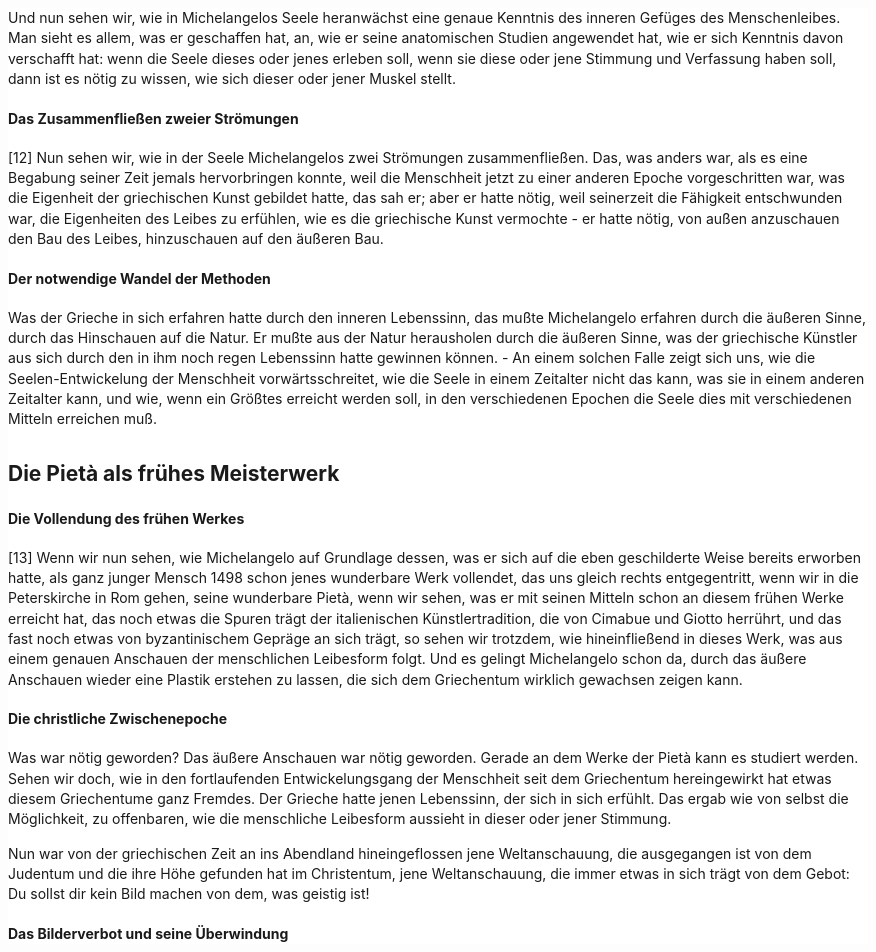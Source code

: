 Und nun sehen wir, wie in Michelangelos Seele heranwächst eine genaue Kenntnis des inneren Gefüges des Menschenleibes. Man sieht es allem, was er geschaffen hat, an, wie er seine anatomischen Studien angewendet hat, wie er sich Kenntnis davon verschafft hat: wenn die Seele dieses oder jenes erleben soll, wenn sie diese oder jene Stimmung und Verfassung haben soll, dann ist es nötig zu wissen, wie sich dieser oder jener Muskel stellt.

#### Das Zusammenfließen zweier Strömungen

[12] Nun sehen wir, wie in der Seele Michelangelos zwei Strömungen zusammenfließen. Das, was anders war, als es eine Begabung seiner Zeit jemals hervorbringen konnte, weil die Menschheit jetzt zu einer anderen Epoche vorgeschritten war, was die Eigenheit der griechischen Kunst gebildet hatte, das sah er; aber er hatte nötig, weil seinerzeit die Fähigkeit entschwunden war, die Eigenheiten des Leibes zu erfühlen, wie es die griechische Kunst vermochte - er hatte nötig, von außen anzuschauen den Bau des Leibes, hinzuschauen auf den äußeren Bau.

#### Der notwendige Wandel der Methoden

Was der Grieche in sich erfahren hatte durch den inneren Lebenssinn, das mußte Michelangelo erfahren durch die äußeren Sinne, durch das Hinschauen auf die Natur. Er mußte aus der Natur herausholen durch die äußeren Sinne, was der griechische Künstler aus sich durch den in ihm noch regen Lebenssinn hatte gewinnen können. - An einem solchen Falle zeigt sich uns, wie die Seelen-Entwickelung der Menschheit vorwärtsschreitet, wie die Seele in einem Zeitalter nicht das kann, was sie in einem anderen Zeitalter kann, und wie, wenn ein Größtes erreicht werden soll, in den verschiedenen Epochen die Seele dies mit verschiedenen Mitteln erreichen muß.

## Die Pietà als frühes Meisterwerk

#### Die Vollendung des frühen Werkes

[13] Wenn wir nun sehen, wie Michelangelo auf Grundlage dessen, was er sich auf die eben geschilderte Weise bereits erworben hatte, als ganz junger Mensch 1498 schon jenes wunderbare Werk vollendet, das uns gleich rechts entgegentritt, wenn wir in die Peterskirche in Rom gehen, seine wunderbare Pietà, wenn wir sehen, was er mit seinen Mitteln schon an diesem frühen Werke erreicht hat, das noch etwas die Spuren trägt der italienischen Künstlertradition, die von Cimabue und Giotto herrührt, und das fast noch etwas von byzantinischem Gepräge an sich trägt, so sehen wir trotzdem, wie hineinfließend in dieses Werk, was aus einem genauen Anschauen der menschlichen Leibesform folgt. Und es gelingt Michelangelo schon da, durch das äußere Anschauen wieder eine Plastik erstehen zu lassen, die sich dem Griechentum wirklich gewachsen zeigen kann.

#### Die christliche Zwischenepoche

Was war nötig geworden? Das äußere Anschauen war nötig geworden. Gerade an dem Werke der Pietà kann es studiert werden. Sehen wir doch, wie in den fortlaufenden Entwickelungsgang der Menschheit seit dem Griechentum hereingewirkt hat etwas diesem Griechentume ganz Fremdes. Der Grieche hatte jenen Lebenssinn, der sich in sich erfühlt. Das ergab wie von selbst die Möglichkeit, zu offenbaren, wie die menschliche Leibesform aussieht in dieser oder jener Stimmung.

Nun war von der griechischen Zeit an ins Abendland hineingeflossen jene Weltanschauung, die ausgegangen ist von dem Judentum und die ihre Höhe gefunden hat im Christentum, jene Weltanschauung, die immer etwas in sich trägt von dem Gebot: Du sollst dir kein Bild machen von dem, was geistig ist!

#### Das Bilderverbot und seine Überwindung
